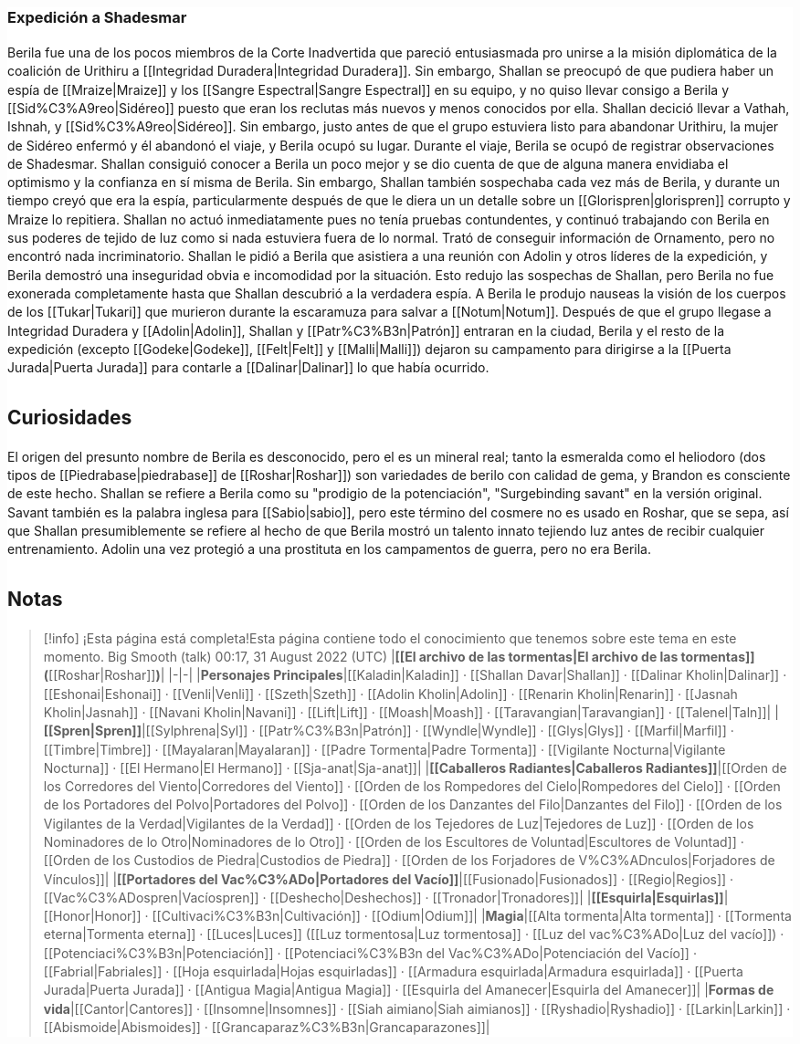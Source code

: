 
### Expedición a Shadesmar
Berila fue una de los pocos miembros de la Corte Inadvertida que pareció entusiasmada pro unirse a la misión diplomática de la coalición de Urithiru a [[Integridad Duradera\|Integridad Duradera]]. Sin embargo, Shallan se preocupó de que pudiera haber un espía de [[Mraize\|Mraize]] y los [[Sangre Espectral\|Sangre Espectral]] en su equipo, y no quiso llevar consigo a Berila y [[Sid%C3%A9reo\|Sidéreo]] puesto que eran los reclutas más nuevos y menos conocidos por ella. Shallan decició llevar a Vathah, Ishnah, y [[Sid%C3%A9reo\|Sidéreo]].  Sin embargo, justo antes de que el grupo estuviera listo para abandonar Urithiru, la mujer de Sidéreo enfermó y él abandonó el viaje, y Berila ocupó su lugar. Durante el viaje, Berila se ocupó de registrar observaciones de Shadesmar.
Shallan consiguió conocer a Berila un poco mejor y se dio cuenta de que de alguna manera envidiaba el optimismo y la confianza en sí misma de Berila. Sin embargo, Shallan también sospechaba cada vez más de Berila, y durante un tiempo creyó que era la espía, particularmente después de que le diera un un detalle sobre un [[Glorispren\|glorispren]] corrupto y Mraize lo repitiera. Shallan no actuó inmediatamente pues no tenía pruebas contundentes, y continuó trabajando con Berila en sus poderes de tejido de luz como si nada estuviera fuera de lo normal. Trató de conseguir información de Ornamento, pero no encontró nada incriminatorio. Shallan le pidió a Berila que asistiera a una reunión con Adolin y otros líderes de la expedición, y Berila demostró una inseguridad obvia e incomodidad por la situación. Esto redujo las sospechas de Shallan, pero Berila no fue exonerada completamente hasta que Shallan descubrió a la verdadera espía.
A Berila le produjo nauseas la visión de los cuerpos de los [[Tukar\|Tukari]] que murieron durante la escaramuza para salvar a [[Notum\|Notum]].
Después de que el grupo llegase a Integridad Duradera y [[Adolin\|Adolin]], Shallan y [[Patr%C3%B3n\|Patrón]] entraran en la ciudad, Berila y el resto de la expedición (excepto [[Godeke\|Godeke]], [[Felt\|Felt]] y [[Malli\|Malli]]) dejaron su campamento para dirigirse a la [[Puerta Jurada\|Puerta Jurada]] para contarle a [[Dalinar\|Dalinar]] lo que había ocurrido.

## Curiosidades
El origen del presunto nombre de Berila es desconocido, pero el  es un mineral real; tanto la esmeralda como el heliodoro (dos tipos de [[Piedrabase\|piedrabase]] de [[Roshar\|Roshar]]) son variedades de berilo con calidad de gema, y Brandon es consciente de este hecho.
Shallan se refiere a Berila como su "prodigio de la potenciación", "Surgebinding savant" en la versión original. Savant también es la palabra inglesa para [[Sabio\|sabio]], pero este término del cosmere no es usado en Roshar, que se sepa, así que Shallan presumiblemente se refiere al hecho de que Berila mostró un talento innato tejiendo luz antes de recibir cualquier entrenamiento.
Adolin una vez protegió a una prostituta en los campamentos de guerra, pero no era Berila.
## Notas

> [!info] ¡Esta página está completa!Esta página contiene todo el conocimiento que tenemos sobre este tema en este momento.
Big Smooth (talk) 00:17, 31 August 2022 (UTC)
|**[[El archivo de las tormentas\|El archivo de las tormentas]] (**[[Roshar\|Roshar]]**)**|
|-|-|
|**Personajes Principales**|[[Kaladin\|Kaladin]] · [[Shallan Davar\|Shallan]] · [[Dalinar Kholin\|Dalinar]] · [[Eshonai\|Eshonai]] · [[Venli\|Venli]] · [[Szeth\|Szeth]] · [[Adolin Kholin\|Adolin]] · [[Renarin Kholin\|Renarin]] · [[Jasnah Kholin\|Jasnah]] · [[Navani Kholin\|Navani]] · [[Lift\|Lift]] · [[Moash\|Moash]] · [[Taravangian\|Taravangian]] · [[Talenel\|Taln]]|
|**[[Spren\|Spren]]**|[[Sylphrena\|Syl]] · [[Patr%C3%B3n\|Patrón]] · [[Wyndle\|Wyndle]] · [[Glys\|Glys]] · [[Marfil\|Marfil]] · [[Timbre\|Timbre]] · [[Mayalaran\|Mayalaran]] · [[Padre Tormenta\|Padre Tormenta]] · [[Vigilante Nocturna\|Vigilante Nocturna]] · [[El Hermano\|El Hermano]] · [[Sja-anat\|Sja-anat]]|
|**[[Caballeros Radiantes\|Caballeros Radiantes]]**|[[Orden de los Corredores del Viento\|Corredores del Viento]] · [[Orden de los Rompedores del Cielo\|Rompedores del Cielo]] · [[Orden de los Portadores del Polvo\|Portadores del Polvo]] · [[Orden de los Danzantes del Filo\|Danzantes del Filo]] · [[Orden de los Vigilantes de la Verdad\|Vigilantes de la Verdad]] · [[Orden de los Tejedores de Luz\|Tejedores de Luz]] · [[Orden de los Nominadores de lo Otro\|Nominadores de lo Otro]] · [[Orden de los Escultores de Voluntad\|Escultores de Voluntad]] · [[Orden de los Custodios de Piedra\|Custodios de Piedra]] · [[Orden de los Forjadores de V%C3%ADnculos\|Forjadores de Vínculos]]|
|**[[Portadores del Vac%C3%ADo\|Portadores del Vacío]]**|[[Fusionado\|Fusionados]] · [[Regio\|Regios]] · [[Vac%C3%ADospren\|Vacíospren]] · [[Deshecho\|Deshechos]] · [[Tronador\|Tronadores]]|
|**[[Esquirla\|Esquirlas]]**|[[Honor\|Honor]] · [[Cultivaci%C3%B3n\|Cultivación]] · [[Odium\|Odium]]|
|**Magia**|[[Alta tormenta\|Alta tormenta]] · [[Tormenta eterna\|Tormenta eterna]] · [[Luces\|Luces]] ([[Luz tormentosa\|Luz tormentosa]] · [[Luz del vac%C3%ADo\|Luz del vacío]]) · [[Potenciaci%C3%B3n\|Potenciación]] · [[Potenciaci%C3%B3n del Vac%C3%ADo\|Potenciación del Vacío]] · [[Fabrial\|Fabriales]] · [[Hoja esquirlada\|Hojas esquirladas]] · [[Armadura esquirlada\|Armadura esquirlada]] · [[Puerta Jurada\|Puerta Jurada]] · [[Antigua Magia\|Antigua Magia]] · [[Esquirla del Amanecer\|Esquirla del Amanecer]]|
|**Formas de vida**|[[Cantor\|Cantores]] · [[Insomne\|Insomnes]] · [[Siah aimiano\|Siah aimianos]] · [[Ryshadio\|Ryshadio]] · [[Larkin\|Larkin]] · [[Abismoide\|Abismoides]] · [[Grancaparaz%C3%B3n\|Grancaparazones]]|